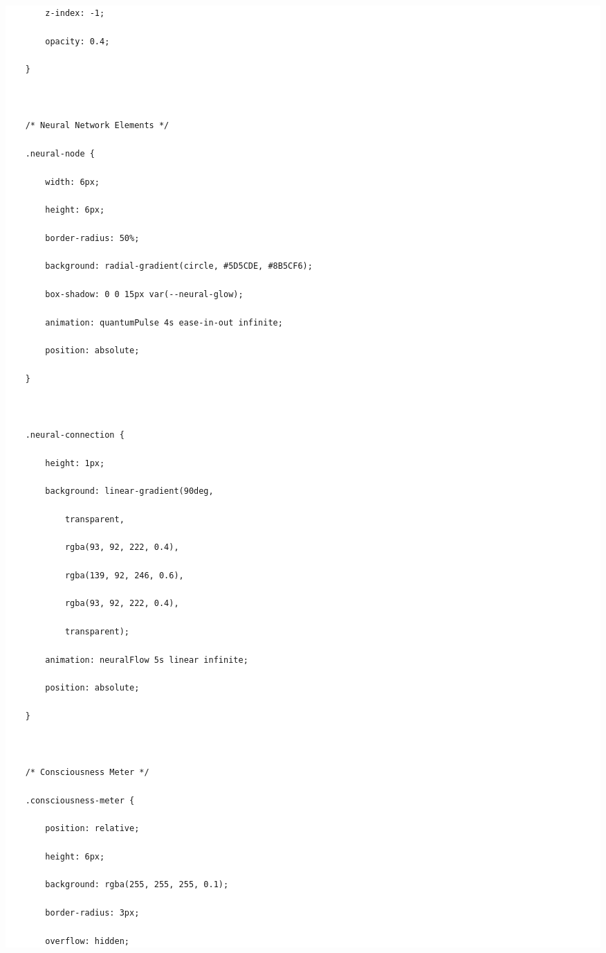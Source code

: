             z-index: -1;

            opacity: 0.4;

        }



        /* Neural Network Elements */

        .neural-node {

            width: 6px;

            height: 6px;

            border-radius: 50%;

            background: radial-gradient(circle, #5D5CDE, #8B5CF6);

            box-shadow: 0 0 15px var(--neural-glow);

            animation: quantumPulse 4s ease-in-out infinite;

            position: absolute;

        }



        .neural-connection {

            height: 1px;

            background: linear-gradient(90deg, 

                transparent, 

                rgba(93, 92, 222, 0.4), 

                rgba(139, 92, 246, 0.6),

                rgba(93, 92, 222, 0.4),

                transparent);

            animation: neuralFlow 5s linear infinite;

            position: absolute;

        }



        /* Consciousness Meter */

        .consciousness-meter {

            position: relative;

            height: 6px;

            background: rgba(255, 255, 255, 0.1);

            border-radius: 3px;

            overflow: hidden;
